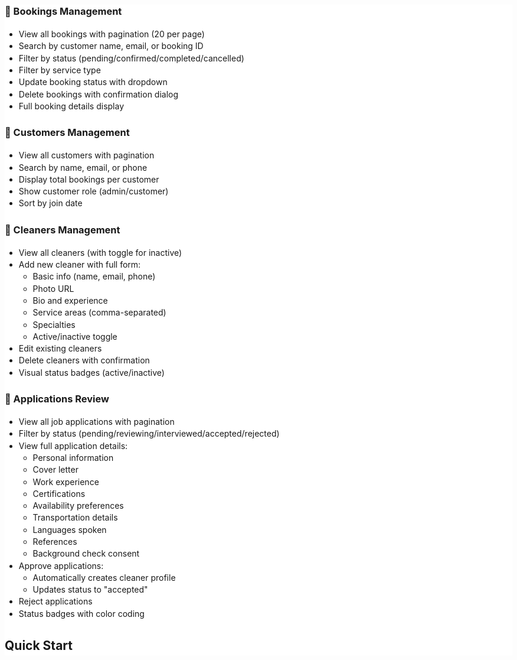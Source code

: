 ### 📅 Bookings Management
- View all bookings with pagination (20 per page)
- Search by customer name, email, or booking ID
- Filter by status (pending/confirmed/completed/cancelled)
- Filter by service type
- Update booking status with dropdown
- Delete bookings with confirmation dialog
- Full booking details display

### 👥 Customers Management
- View all customers with pagination
- Search by name, email, or phone
- Display total bookings per customer
- Show customer role (admin/customer)
- Sort by join date

### 🧹 Cleaners Management
- View all cleaners (with toggle for inactive)
- Add new cleaner with full form:
  - Basic info (name, email, phone)
  - Photo URL
  - Bio and experience
  - Service areas (comma-separated)
  - Specialties
  - Active/inactive toggle
- Edit existing cleaners
- Delete cleaners with confirmation
- Visual status badges (active/inactive)

### 📝 Applications Review
- View all job applications with pagination
- Filter by status (pending/reviewing/interviewed/accepted/rejected)
- View full application details:
  - Personal information
  - Cover letter
  - Work experience
  - Certifications
  - Availability preferences
  - Transportation details
  - Languages spoken
  - References
  - Background check consent
- Approve applications:
  - Automatically creates cleaner profile
  - Updates status to "accepted"
- Reject applications
- Status badges with color coding

## Quick Start
